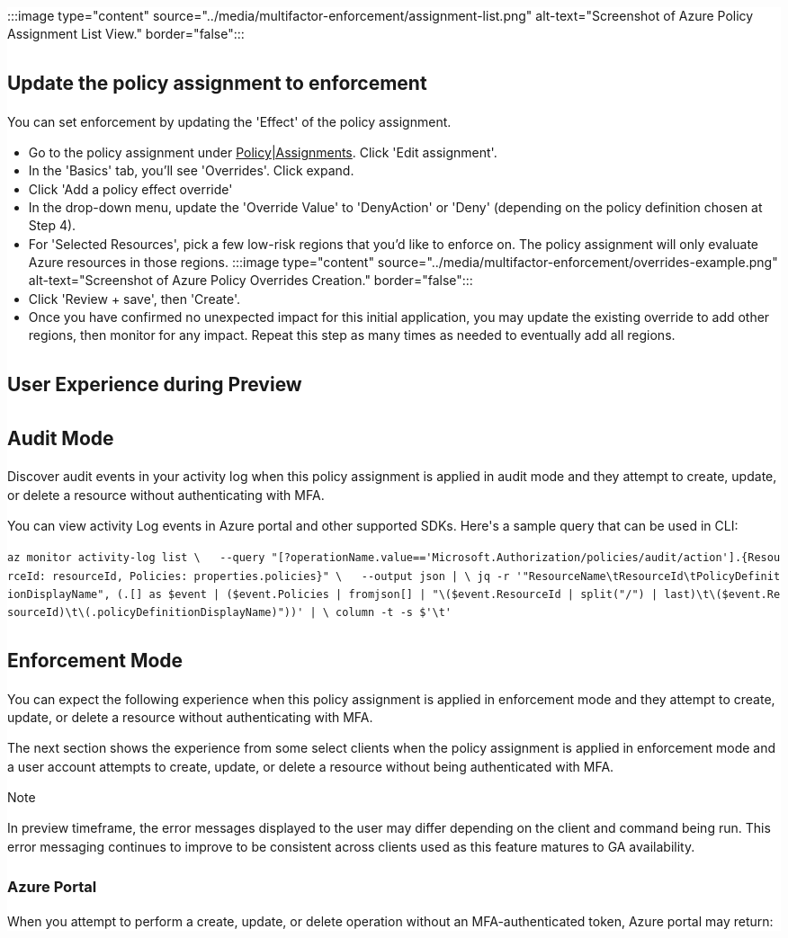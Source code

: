 :::image type="content" source="../media/multifactor-enforcement/assignment-list.png" alt-text="Screenshot of Azure Policy Assignment List View." border="false":::


## Update the policy assignment to enforcement
You can set enforcement by updating the 'Effect' of the policy assignment.
- Go to the policy assignment under [Policy|Assignments](https://portal.azure.com/?subscriptionId=617eb244-7791-4c21-98c5-77f840a7e4ef#view/Microsoft_Azure_Policy/PolicyMenuBlade/~/Overview/scope/%2Fsubscriptions%2F617eb244-7791-4c21-98c5-77f840a7e4ef). Click 'Edit assignment'.
- In the 'Basics' tab, you’ll see 'Overrides'. Click expand.
- Click 'Add a policy effect override'
- In the drop-down menu, update the 'Override Value' to 'DenyAction' or 'Deny' (depending on the policy definition chosen at Step 4).
- For 'Selected Resources', pick a few low-risk regions that you’d like to enforce on. The policy assignment will only evaluate Azure resources in those regions.
:::image type="content" source="../media/multifactor-enforcement/overrides-example.png" alt-text="Screenshot of Azure Policy Overrides Creation." border="false":::
- Click 'Review + save', then 'Create'.
- Once you have confirmed no unexpected impact for this initial application, you may update the existing override to add other regions, then monitor for any impact. Repeat this step as many times as needed to eventually add all regions.

## User Experience during Preview

## Audit Mode
Discover audit events in your activity log when this policy assignment is applied in audit mode and they attempt to create, update, or delete a resource without authenticating with MFA.

You can view activity Log events in Azure portal and other supported SDKs. Here's a sample query that can be used in CLI:

`az monitor activity-log list \
  --query "[?operationName.value=='Microsoft.Authorization/policies/audit/action'].{ResourceId: resourceId, Policies: properties.policies}" \
  --output json | \
jq -r '"ResourceName\tResourceId\tPolicyDefinitionDisplayName", (.[] as $event | ($event.Policies | fromjson[] | "\($event.ResourceId | split("/") | last)\t\($event.ResourceId)\t\(.policyDefinitionDisplayName)"))' | \
column -t -s $'\t'`

## Enforcement Mode
You can expect the following experience when this policy assignment is applied in enforcement mode and they attempt to create, update, or delete a resource without authenticating with MFA.

The next section shows the experience from some select clients when the policy assignment is applied in enforcement mode and a user account attempts to create, update, or delete a resource without being authenticated with MFA.
  > [!NOTE]
  > In preview timeframe, the error messages displayed to the user may differ depending on the client and command being run. This error messaging continues to improve to be consistent across clients used as this feature matures to GA availability.
### Azure Portal
When you attempt to perform a create, update, or delete operation without an MFA-authenticated token, Azure portal may return:
